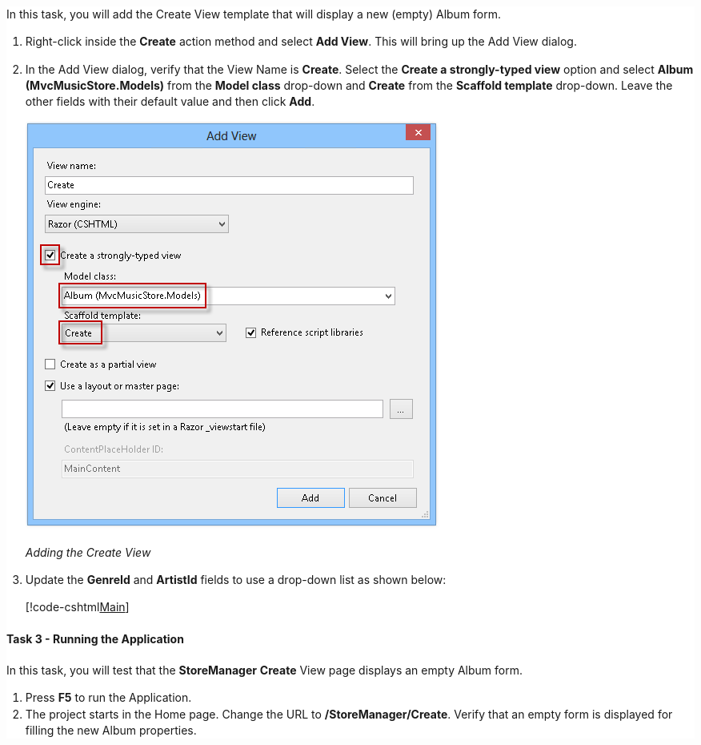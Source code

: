 In this task, you will add the Create View template that will display a new (empty) Album form.

1. Right-click inside the **Create** action method and select **Add View**. This will bring up the Add View dialog.
2. In the Add View dialog, verify that the View Name is **Create**. Select the **Create a strongly-typed view** option and select **Album (MvcMusicStore.Models)** from the **Model class** drop-down and **Create** from the **Scaffold template** drop-down. Leave the other fields with their default value and then click **Add**.

    ![Adding a create view](aspnet-mvc-4-helpers-forms-and-validation/_static/image11.png "adding-a-create-view.png")

    *Adding the Create View*
3. Update the **GenreId** and **ArtistId** fields to use a drop-down list as shown below:

    [!code-cshtml[Main](aspnet-mvc-4-helpers-forms-and-validation/samples/sample13.cshtml)]

<a id="Ex4Task3"></a>

<a id="Task_3_-_Running_the_Application"></a>
#### Task 3 - Running the Application

In this task, you will test that the **StoreManager** **Create** View page displays an empty Album form.

1. Press **F5** to run the Application.
2. The project starts in the Home page. Change the URL to **/StoreManager/Create**. Verify that an empty form is displayed for filling the new Album properties.
